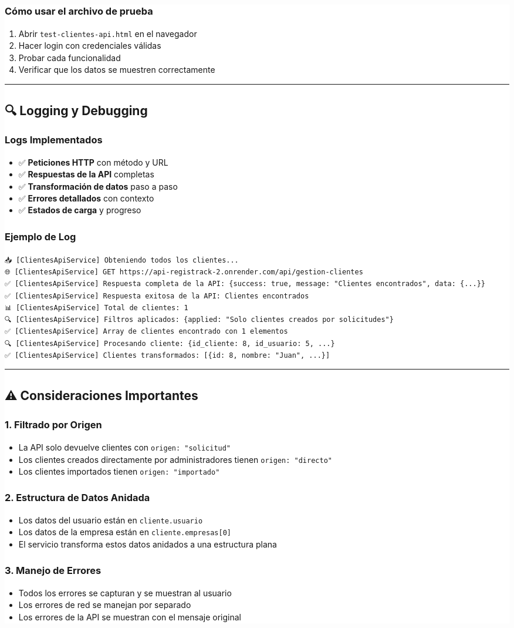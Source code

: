 ### **Cómo usar el archivo de prueba**
1. Abrir `test-clientes-api.html` en el navegador
2. Hacer login con credenciales válidas
3. Probar cada funcionalidad
4. Verificar que los datos se muestren correctamente

---

## 🔍 **Logging y Debugging**

### **Logs Implementados**
- ✅ **Peticiones HTTP** con método y URL
- ✅ **Respuestas de la API** completas
- ✅ **Transformación de datos** paso a paso
- ✅ **Errores detallados** con contexto
- ✅ **Estados de carga** y progreso

### **Ejemplo de Log**
```
📥 [ClientesApiService] Obteniendo todos los clientes...
🌐 [ClientesApiService] GET https://api-registrack-2.onrender.com/api/gestion-clientes
✅ [ClientesApiService] Respuesta completa de la API: {success: true, message: "Clientes encontrados", data: {...}}
✅ [ClientesApiService] Respuesta exitosa de la API: Clientes encontrados
📊 [ClientesApiService] Total de clientes: 1
🔍 [ClientesApiService] Filtros aplicados: {applied: "Solo clientes creados por solicitudes"}
✅ [ClientesApiService] Array de clientes encontrado con 1 elementos
🔍 [ClientesApiService] Procesando cliente: {id_cliente: 8, id_usuario: 5, ...}
✅ [ClientesApiService] Clientes transformados: [{id: 8, nombre: "Juan", ...}]
```

---

## ⚠️ **Consideraciones Importantes**

### **1. Filtrado por Origen**
- La API solo devuelve clientes con `origen: "solicitud"`
- Los clientes creados directamente por administradores tienen `origen: "directo"`
- Los clientes importados tienen `origen: "importado"`

### **2. Estructura de Datos Anidada**
- Los datos del usuario están en `cliente.usuario`
- Los datos de la empresa están en `cliente.empresas[0]`
- El servicio transforma estos datos anidados a una estructura plana

### **3. Manejo de Errores**
- Todos los errores se capturan y se muestran al usuario
- Los errores de red se manejan por separado
- Los errores de la API se muestran con el mensaje original
